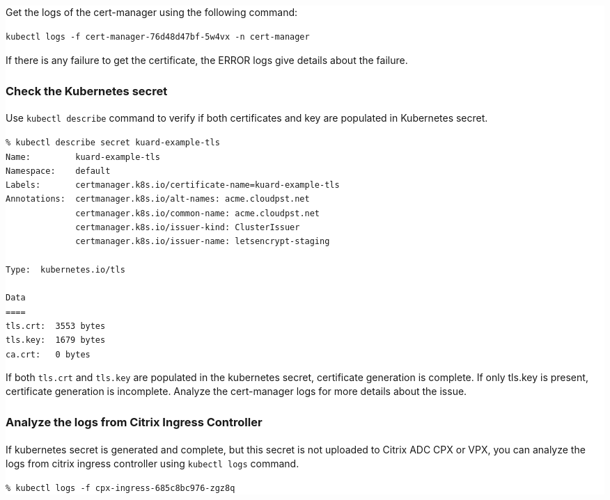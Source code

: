 Get the logs of the cert-manager using the following command:

```
kubectl logs -f cert-manager-76d48d47bf-5w4vx -n cert-manager
```

If there is any failure to get the certificate, the ERROR logs give details about the failure.

### Check the Kubernetes secret

Use `kubectl describe` command to verify if both certificates and key are populated in Kubernetes secret.

```
% kubectl describe secret kuard-example-tls
Name:         kuard-example-tls
Namespace:    default
Labels:       certmanager.k8s.io/certificate-name=kuard-example-tls
Annotations:  certmanager.k8s.io/alt-names: acme.cloudpst.net
              certmanager.k8s.io/common-name: acme.cloudpst.net
              certmanager.k8s.io/issuer-kind: ClusterIssuer
              certmanager.k8s.io/issuer-name: letsencrypt-staging

Type:  kubernetes.io/tls

Data
====
tls.crt:  3553 bytes
tls.key:  1679 bytes
ca.crt:   0 bytes

```

If both `tls.crt` and `tls.key` are populated in the kubernetes secret, certificate generation is complete.  If only tls.key is present, certificate generation is incomplete. Analyze the cert-manager logs for more details about the issue.

### Analyze the logs from Citrix Ingress Controller

If kubernetes secret is generated and complete, but this secret is not uploaded to Citrix ADC CPX or VPX, you can analyze the logs from citrix ingress controller using `kubectl logs` command.

```
% kubectl logs -f cpx-ingress-685c8bc976-zgz8q
```